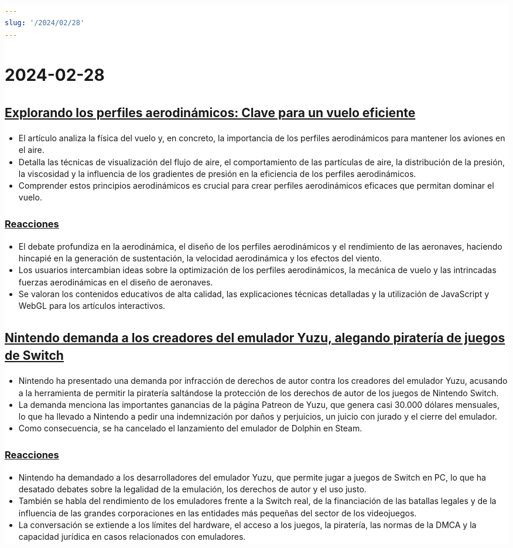 ```yaml
---
slug: '/2024/02/28'
---
```


# 2024-02-28

## [Explorando los perfiles aerodinámicos: Clave para un vuelo eficiente](https://ciechanow.ski/airfoil/)

- El artículo analiza la física del vuelo y, en concreto, la importancia de los perfiles aerodinámicos para mantener los aviones en el aire.
- Detalla las técnicas de visualización del flujo de aire, el comportamiento de las partículas de aire, la distribución de la presión, la viscosidad y la influencia de los gradientes de presión en la eficiencia de los perfiles aerodinámicos.
- Comprender estos principios aerodinámicos es crucial para crear perfiles aerodinámicos eficaces que permitan dominar el vuelo.

### [Reacciones](https://news.ycombinator.com/item?id=39526057)

- El debate profundiza en la aerodinámica, el diseño de los perfiles aerodinámicos y el rendimiento de las aeronaves, haciendo hincapié en la generación de sustentación, la velocidad aerodinámica y los efectos del viento.
- Los usuarios intercambian ideas sobre la optimización de los perfiles aerodinámicos, la mecánica de vuelo y las intrincadas fuerzas aerodinámicas en el diseño de aeronaves.
- Se valoran los contenidos educativos de alta calidad, las explicaciones técnicas detalladas y la utilización de JavaScript y WebGL para los artículos interactivos.

## [Nintendo demanda a los creadores del emulador Yuzu, alegando piratería de juegos de Switch](https://overkill.wtf/nintendo-sue-yuzu-emulator/)

- Nintendo ha presentado una demanda por infracción de derechos de autor contra los creadores del emulador Yuzu, acusando a la herramienta de permitir la piratería saltándose la protección de los derechos de autor de los juegos de Nintendo Switch.
- La demanda menciona las importantes ganancias de la página Patreon de Yuzu, que genera casi 30.000 dólares mensuales, lo que ha llevado a Nintendo a pedir una indemnización por daños y perjuicios, un juicio con jurado y el cierre del emulador.
- Como consecuencia, se ha cancelado el lanzamiento del emulador de Dolphin en Steam.

### [Reacciones](https://news.ycombinator.com/item?id=39530203)

- Nintendo ha demandado a los desarrolladores del emulador Yuzu, que permite jugar a juegos de Switch en PC, lo que ha desatado debates sobre la legalidad de la emulación, los derechos de autor y el uso justo.
- También se habla del rendimiento de los emuladores frente a la Switch real, de la financiación de las batallas legales y de la influencia de las grandes corporaciones en las entidades más pequeñas del sector de los videojuegos.
- La conversación se extiende a los límites del hardware, el acceso a los juegos, la piratería, las normas de la DMCA y la capacidad jurídica en casos relacionados con emuladores.
